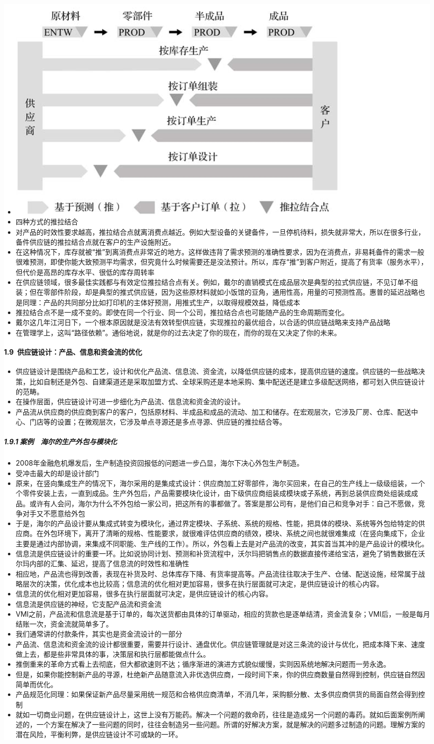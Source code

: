 - ![image-20250605191040564](.\image\notes\image-20250605191040564.png) 
- 四种方式的推拉结合
- 对产品的时效性要求越高，推拉结合点就离消费点越近。例如大型设备的关键备件，一旦停机待料，损失就非常大，所以在很多行业，备件供应链的推拉结合点就在客户的生产设施附近。
- 在这种情况下，库存就被“推”到离消费点非常近的地方。这样做违背了需求预测的准确性要求，因为在消费点，非易耗备件的需求一般很难预测，即使你能大致预测平均需求，但究竟什么时候需要还是没法预计。所以，库存“推”到客户附近，提高了有货率（服务水平），但代价是高昂的库存水平、很低的库存周转率
- 在供应链领域，很多最佳实践都与有效定位推拉结合点有关。例如，戴尔的直销模式在成品层次是典型的拉式供应链，不见订单不组装；但在零部件阶段，却是典型的推式供应链，因为这些原材料就如小饭馆的豆角，通用性高，用量的可预测性高。惠普的延迟战略也是同理：产品的共同部分比如打印机的主体好预测，用推式生产，以取得规模效益，降低成本
- 推拉结合点不是一成不变的。即使在同一个行业、同一个公司，推拉结合点也可能随产品的生命周期而变化。
- 戴尔这几年江河日下，一个根本原因就是没法有效转型供应链，实现推拉的最优组合，以合适的供应链战略来支持产品战略
- 在管理学上，这叫“路径依赖”。通俗地说，就是你的过去决定了你的现在，而你的现在又决定了你的未来。

#### 1.9 **供应链设计：产品、信息和资金流的优化**

- 供应链设计是围绕产品和工艺，设计和优化产品流、信息流、资金流，以降低供应链的成本，提高供应链的速度。供应链的一些战略决策，比如自制还是外包、自建渠道还是采取加盟方式、全球采购还是本地采购、集中配送还是建立多级配送网络，都可划入供应链设计的范畴。
- 在操作层面，供应链设计可进一步细化为产品流、信息流和资金流的设计。
- 产品流从供应商的供应商到客户的客户，包括原材料、半成品和成品的流动、加工和储存。在宏观层次，它涉及厂房、仓库、配送中心、门店等的设置；在微观层次，它涉及单点寻源还是多点寻源、供应链的推拉结合等。

##### 1.9.1 案例　海尔的生产外包与模块化

- 2008年金融危机爆发后，生产制造投资回报低的问题进一步凸显，海尔下决心外包生产制造。
- 受冲击最大的却是设计部门
- 原来，在竖向集成生产的情况下，海尔采用的是集成式设计：供应商加工好零部件，海尔买回来，在自己的生产线上一级级组装，一个个零件安装上去，一直到成品。生产外包后，产品需要模块化设计，由下级供应商组装成模块或子系统，再到总装供应商处组装成成品。或许有人会问，海尔为什么不外包给一家公司，把这所有的事都做了。答案是那公司有，是他们自己和竞争对手：自己不愿做，竞争对手又不愿意给外包
- 于是，海尔的产品设计要从集成式转变为模块化，通过界定模块、子系统、系统的规格、性能，把具体的模块、系统等外包给特定的供应商。在外包环境下，离开了清晰的规格、性能要求，就很难评估供应商的绩效，模块、系统之间也就很难集成（在竖向集成下，企业主要是通过内部协调，来集成不同职能、生产线的工作）。所以，外包看上去是对产品流的改变，其实首当其冲的是产品设计的模块化。
- 信息流是供应链设计的重要一环。比如说协同计划、预测和补货流程中，沃尔玛把销售点的数据直接传递给宝洁，避免了销售数据在沃尔玛内部的汇集、延迟，提高了信息流的时效性和准确性
- 相应地，产品流也得到改善，表现在补货及时、总体库存下降、有货率提高等。产品流往往取决于生产、仓储、配送设施，经常属于战略层次的决策，优化成本也比较高；信息流的优化相对更加容易，很多在执行层面就可决定，是供应链设计的核心内容。
- 信息流的优化相对更加容易，很多在执行层面就可决定，是供应链设计的核心内容。
- 信息流是供应链的神经，它支配产品流和资金流
- VMI之前，产品流和信息流是基于订单的，每次送货都由具体的订单驱动，相应的货款也是逐单结清，资金流复杂；VMI后，一般是每月结账一次，资金流就简单多了。
- 我们通常讲的付款条件，其实也是资金流设计的一部分
- 产品流、信息流和资金流的设计都很重要，需要并行设计、通盘优化。供应链管理就是对这三条流的设计与优化，把成本降下来、速度做上去，都是些非常具体的事，决策层和执行层都能做点什么。
- 推倒重来的革命方式看上去彻底，但大都欲速则不达；循序渐进的演进方式貌似缓慢，实则因系统地解决问题而一劳永逸。
- 但是，如果你能控制新产品的寻源，杜绝新产品随意流入非优选供应商，一段时间下来，你的供应商数量自然得到控制，供应链自然因简单而优化。
- 产品规范化同理：如果保证新产品尽量采用统一规范和合格供应商清单，不消几年，采购额分散、太多供应商供货的局面自然会得到控制
- 就如一切商业问题，在供应链设计上，这世上没有万能药。解决一个问题的救命药，往往是造成另一个问题的毒药。就如后面案例所阐述的，一个方案在解决了一些问题的同时，往往会制造另一些问题。所谓的好解决方案，就是解决的问题多过制造的问题。理解方案的潜在风险，平衡利弊，是供应链设计不可或缺的一环。
